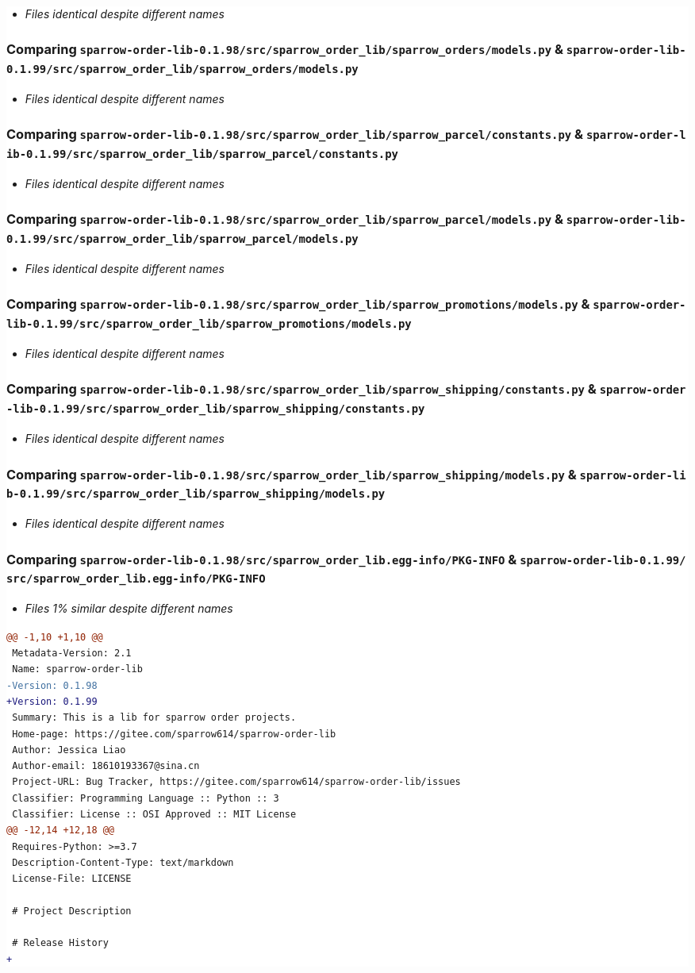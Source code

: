  * *Files identical despite different names*

### Comparing `sparrow-order-lib-0.1.98/src/sparrow_order_lib/sparrow_orders/models.py` & `sparrow-order-lib-0.1.99/src/sparrow_order_lib/sparrow_orders/models.py`

 * *Files identical despite different names*

### Comparing `sparrow-order-lib-0.1.98/src/sparrow_order_lib/sparrow_parcel/constants.py` & `sparrow-order-lib-0.1.99/src/sparrow_order_lib/sparrow_parcel/constants.py`

 * *Files identical despite different names*

### Comparing `sparrow-order-lib-0.1.98/src/sparrow_order_lib/sparrow_parcel/models.py` & `sparrow-order-lib-0.1.99/src/sparrow_order_lib/sparrow_parcel/models.py`

 * *Files identical despite different names*

### Comparing `sparrow-order-lib-0.1.98/src/sparrow_order_lib/sparrow_promotions/models.py` & `sparrow-order-lib-0.1.99/src/sparrow_order_lib/sparrow_promotions/models.py`

 * *Files identical despite different names*

### Comparing `sparrow-order-lib-0.1.98/src/sparrow_order_lib/sparrow_shipping/constants.py` & `sparrow-order-lib-0.1.99/src/sparrow_order_lib/sparrow_shipping/constants.py`

 * *Files identical despite different names*

### Comparing `sparrow-order-lib-0.1.98/src/sparrow_order_lib/sparrow_shipping/models.py` & `sparrow-order-lib-0.1.99/src/sparrow_order_lib/sparrow_shipping/models.py`

 * *Files identical despite different names*

### Comparing `sparrow-order-lib-0.1.98/src/sparrow_order_lib.egg-info/PKG-INFO` & `sparrow-order-lib-0.1.99/src/sparrow_order_lib.egg-info/PKG-INFO`

 * *Files 1% similar despite different names*

```diff
@@ -1,10 +1,10 @@
 Metadata-Version: 2.1
 Name: sparrow-order-lib
-Version: 0.1.98
+Version: 0.1.99
 Summary: This is a lib for sparrow order projects.
 Home-page: https://gitee.com/sparrow614/sparrow-order-lib
 Author: Jessica Liao
 Author-email: 18610193367@sina.cn
 Project-URL: Bug Tracker, https://gitee.com/sparrow614/sparrow-order-lib/issues
 Classifier: Programming Language :: Python :: 3
 Classifier: License :: OSI Approved :: MIT License
@@ -12,14 +12,18 @@
 Requires-Python: >=3.7
 Description-Content-Type: text/markdown
 License-File: LICENSE
 
 # Project Description
 
 # Release History
+
```